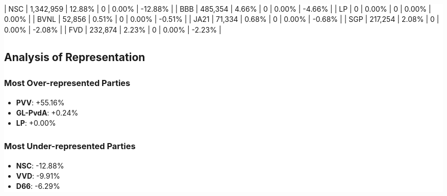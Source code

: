 | NSC | 1,342,959 | 12.88% | 0 | 0.00% | -12.88% |
| BBB | 485,354 | 4.66% | 0 | 0.00% | -4.66% |
| LP | 0 | 0.00% | 0 | 0.00% | 0.00% |
| BVNL | 52,856 | 0.51% | 0 | 0.00% | -0.51% |
| JA21 | 71,334 | 0.68% | 0 | 0.00% | -0.68% |
| SGP | 217,254 | 2.08% | 0 | 0.00% | -2.08% |
| FVD | 232,874 | 2.23% | 0 | 0.00% | -2.23% |

## Analysis of Representation
### Most Over-represented Parties
- **PVV**: +55.16%
- **GL-PvdA**: +0.24%
- **LP**: +0.00%

### Most Under-represented Parties
- **NSC**: -12.88%
- **VVD**: -9.91%
- **D66**: -6.29%
